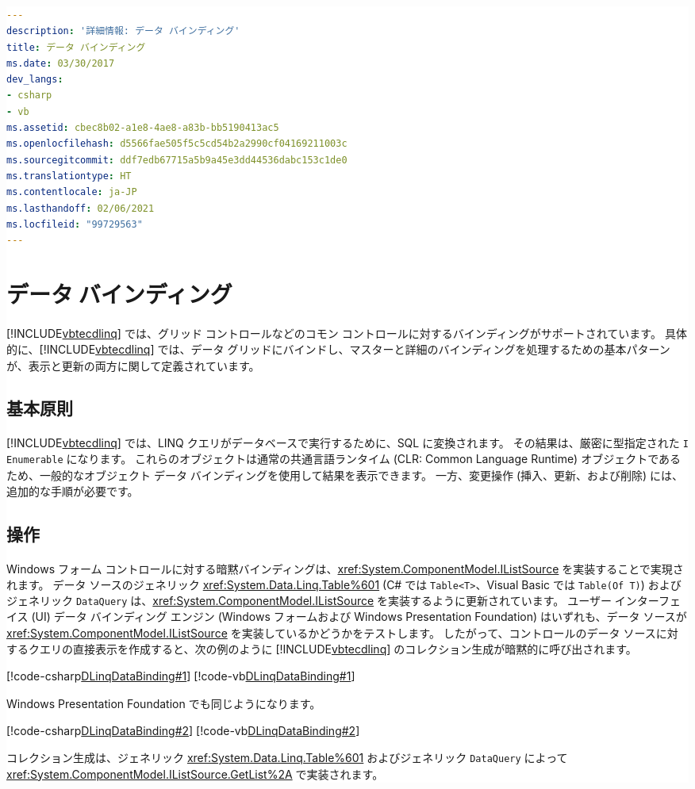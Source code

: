 ```yaml
---
description: '詳細情報: データ バインディング'
title: データ バインディング
ms.date: 03/30/2017
dev_langs:
- csharp
- vb
ms.assetid: cbec8b02-a1e8-4ae8-a83b-bb5190413ac5
ms.openlocfilehash: d5566fae505f5c5cd54b2a2990cf04169211003c
ms.sourcegitcommit: ddf7edb67715a5b9a45e3dd44536dabc153c1de0
ms.translationtype: HT
ms.contentlocale: ja-JP
ms.lasthandoff: 02/06/2021
ms.locfileid: "99729563"
---
```

# <a name="data-binding"></a>データ バインディング

[!INCLUDE[vbtecdlinq](../../../../../../includes/vbtecdlinq-md.md)] では、グリッド コントロールなどのコモン コントロールに対するバインディングがサポートされています。 具体的に、[!INCLUDE[vbtecdlinq](../../../../../../includes/vbtecdlinq-md.md)] では、データ グリッドにバインドし、マスターと詳細のバインディングを処理するための基本パターンが、表示と更新の両方に関して定義されています。

## <a name="underlying-principle"></a>基本原則

[!INCLUDE[vbtecdlinq](../../../../../../includes/vbtecdlinq-md.md)] では、LINQ クエリがデータベースで実行するために、SQL に変換されます。 その結果は、厳密に型指定された `IEnumerable` になります。 これらのオブジェクトは通常の共通言語ランタイム (CLR: Common Language Runtime) オブジェクトであるため、一般的なオブジェクト データ バインディングを使用して結果を表示できます。 一方、変更操作 (挿入、更新、および削除) には、追加的な手順が必要です。

## <a name="operation"></a>操作

Windows フォーム コントロールに対する暗黙バインディングは、<xref:System.ComponentModel.IListSource> を実装することで実現されます。 データ ソースのジェネリック <xref:System.Data.Linq.Table%601> (C# では `Table<T>`、Visual Basic では `Table(Of T)`) およびジェネリック `DataQuery` は、<xref:System.ComponentModel.IListSource> を実装するように更新されています。 ユーザー インターフェイス (UI) データ バインディング エンジン (Windows フォームおよび Windows Presentation Foundation) はいずれも、データ ソースが <xref:System.ComponentModel.IListSource> を実装しているかどうかをテストします。 したがって、コントロールのデータ ソースに対するクエリの直接表示を作成すると、次の例のように [!INCLUDE[vbtecdlinq](../../../../../../includes/vbtecdlinq-md.md)] のコレクション生成が暗黙的に呼び出されます。

[!code-csharp[DLinqDataBinding#1](../../../../../../samples/snippets/csharp/VS_Snippets_Data/DLinqDataBinding/cs/Program.cs#1)]
[!code-vb[DLinqDataBinding#1](../../../../../../samples/snippets/visualbasic/VS_Snippets_Data/DLinqDataBinding/vb/Module1.vb#1)]

Windows Presentation Foundation でも同じようになります。

[!code-csharp[DLinqDataBinding#2](../../../../../../samples/snippets/csharp/VS_Snippets_Data/DLinqDataBinding/cs/Program.cs#2)]
[!code-vb[DLinqDataBinding#2](../../../../../../samples/snippets/visualbasic/VS_Snippets_Data/DLinqDataBinding/vb/Module1.vb#2)]

コレクション生成は、ジェネリック <xref:System.Data.Linq.Table%601> およびジェネリック `DataQuery` によって <xref:System.ComponentModel.IListSource.GetList%2A> で実装されます。
